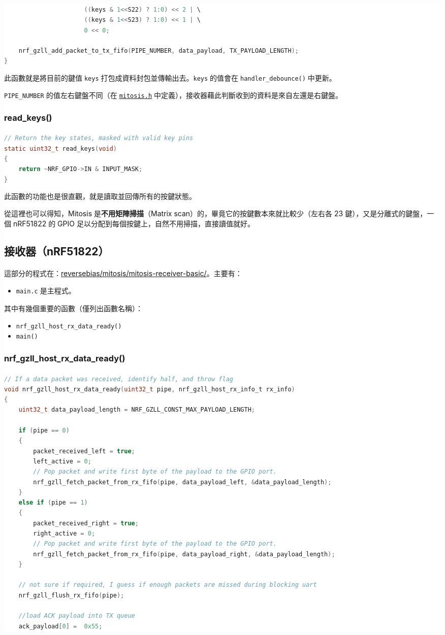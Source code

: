 ```c
                      ((keys & 1<<S22) ? 1:0) << 2 | \
                      ((keys & 1<<S23) ? 1:0) << 1 | \
                      0 << 0;

    nrf_gzll_add_packet_to_tx_fifo(PIPE_NUMBER, data_payload, TX_PAYLOAD_LENGTH);
}
```

此函數就是將目前的鍵值 `keys` 打包成資料封包並傳輸出去。`keys` 的值會在 `handler_debounce()` 中更新。

`PIPE_NUMBER` 的值左右鍵盤不同（在 [`mitosis.h`](https://github.com/reversebias/mitosis/blob/f2bb956f8565762212d361a42f830390ef5c6845/mitosis-keyboard-basic/config/mitosis.h) 中定義），接收器藉此判斷收到的資料是來自左還是右鍵盤。

###  read_keys()

```c
// Return the key states, masked with valid key pins
static uint32_t read_keys(void)
{
    return ~NRF_GPIO->IN & INPUT_MASK;
}
```

此函數的功能也是很直觀，就是讀取並回傳所有的按鍵狀態。

從這裡也可以得知，Mitosis 是**不用矩陣掃描**（Matrix scan）的，畢竟它的按鍵數本來就比較少（左右各 23 鍵），又是分離式的鍵盤，一個 nRF51822 的 GPIO 足以分配到每個按鍵上，自然不用掃描，直接讀值就好。

## 接收器（nRF51822）

這部分的程式在：[reversebias/mitosis/mitosis-receiver-basic/](https://github.com/reversebias/mitosis/tree/master/mitosis-receiver-basic)。主要有：
- `main.c` 是主程式。

其中有幾個重要的函數（僅列出函數名稱）：
- `nrf_gzll_host_rx_data_ready()`
- `main()`

### nrf_gzll_host_rx_data_ready()

```c
// If a data packet was received, identify half, and throw flag
void nrf_gzll_host_rx_data_ready(uint32_t pipe, nrf_gzll_host_rx_info_t rx_info)
{   
    uint32_t data_payload_length = NRF_GZLL_CONST_MAX_PAYLOAD_LENGTH;
    
    if (pipe == 0)
    {
        packet_received_left = true;
        left_active = 0;
        // Pop packet and write first byte of the payload to the GPIO port.
        nrf_gzll_fetch_packet_from_rx_fifo(pipe, data_payload_left, &data_payload_length);
    }
    else if (pipe == 1)
    {
        packet_received_right = true;
        right_active = 0;
        // Pop packet and write first byte of the payload to the GPIO port.
        nrf_gzll_fetch_packet_from_rx_fifo(pipe, data_payload_right, &data_payload_length);
    }
    
    // not sure if required, I guess if enough packets are missed during blocking uart
    nrf_gzll_flush_rx_fifo(pipe);

    //load ACK payload into TX queue
    ack_payload[0] =  0x55;
```